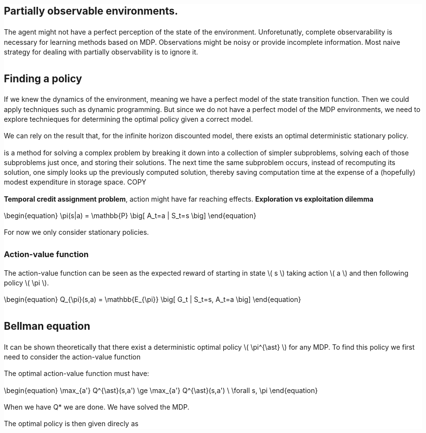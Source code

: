 

## Partially observable environments.
The agent might not have a perfect perception of the state of the environment. Unforetunatly, complete observarability is necessary for learning methods based on MDP. Observations might be noisy or provide incomplete information. Most naive strategy for dealing with partially observability is to ignore it.

## Finding a policy
If we knew the dynamics of the environment, meaning we have a perfect model of the state transition function. Then we could apply techniques such as dynamic programming. But since we do not have a perfect model of the MDP environments, we need to explore technieques for determining the optimal policy given a correct model.

We can rely on the result that, for the infinite horizon discounted model, there exists an optimal deterministic stationary policy.

is a method for solving a complex problem by breaking it down into a collection of simpler subproblems, solving each of those subproblems just once, and storing their solutions. The next time the same subproblem occurs, instead of recomputing its solution, one simply looks up the previously computed solution, thereby saving computation time at the expense of a (hopefully) modest expenditure in storage space. COPY

**Temporal credit assignment problem**, action might have far reaching effects.
**Exploration vs exploitation dilemma**

\begin{equation}
\pi(s|a) = \mathbb{P} \big[ A_t=a | S_t=s \big]
\end{equation}

For now we only consider stationary policies.

### Action-value function
The action-value function can be seen as the expected reward of starting in state \\( s \\) taking action \\( a \\) and then following policy \\( \pi \\).

\begin{equation}
Q_{\pi}(s,a) = \mathbb{E_{\pi}} \big[ G_t | S_t=s, A_t=a \big]
\end{equation}



## Bellman equation
It can be shown theoretically that there exist a deterministic optimal policy \\( \pi^{\ast} \\) for any MDP. To find this policy we first need to consider the action-value function

The optimal action-value function must have:

\begin{equation}
\max_{a'} Q^{\ast}(s,a') \ge \max_{a'} Q^{\ast}(s,a') \ \forall s, \pi
\end{equation}

When we have Q* we are done. We have solved the MDP.

The optimal policy is then given direcly as
